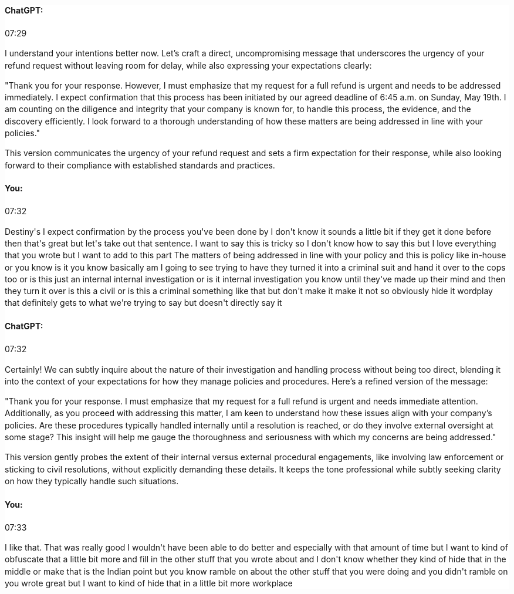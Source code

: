 #### ChatGPT:   
<time datetime="2024-05-17T12:29:36.574Z" title="5/17/2024, 7:29:36 AM">07:29</time>   
   
I understand your intentions better now. Let’s craft a direct, uncompromising message that underscores the urgency of your refund request without leaving room for delay, while also expressing your expectations clearly:   
   
"Thank you for your response. However, I must emphasize that my request for a full refund is urgent and needs to be addressed immediately. I expect confirmation that this process has been initiated by our agreed deadline of 6:45 a.m. on Sunday, May 19th. I am counting on the diligence and integrity that your company is known for, to handle this process, the evidence, and the discovery efficiently. I look forward to a thorough understanding of how these matters are being addressed in line with your policies."   
   
This version communicates the urgency of your refund request and sets a firm expectation for their response, while also looking forward to their compliance with established standards and practices.   
   
   
#### You:   
<time datetime="2024-05-17T12:32:00.383Z" title="5/17/2024, 7:32:00 AM">07:32</time>   
   
Destiny's I expect confirmation by the process you've been done by I don't know it sounds a little bit if they get it done before then that's great but let's take out that sentence. I want to say this is tricky so I don't know how to say this but I love everything that you wrote but I want to add to this part The matters of being addressed in line with your policy and this is policy like in-house or you know is it you know basically am I going to see trying to have they turned it into a criminal suit and hand it over to the cops too or is this just an internal internal investigation or is it internal investigation you know until they've made up their mind and then they turn it over is this a civil or is this a criminal something like that but don't make it make it not so obviously hide it wordplay that definitely gets to what we're trying to say but doesn't directly say it   
   
#### ChatGPT:   
<time datetime="2024-05-17T12:32:08.556Z" title="5/17/2024, 7:32:08 AM">07:32</time>   
   
Certainly! We can subtly inquire about the nature of their investigation and handling process without being too direct, blending it into the context of your expectations for how they manage policies and procedures. Here’s a refined version of the message:   
   
"Thank you for your response. I must emphasize that my request for a full refund is urgent and needs immediate attention. Additionally, as you proceed with addressing this matter, I am keen to understand how these issues align with your company’s policies. Are these procedures typically handled internally until a resolution is reached, or do they involve external oversight at some stage? This insight will help me gauge the thoroughness and seriousness with which my concerns are being addressed."   
   
This version gently probes the extent of their internal versus external procedural engagements, like involving law enforcement or sticking to civil resolutions, without explicitly demanding these details. It keeps the tone professional while subtly seeking clarity on how they typically handle such situations.   
   
   
#### You:   
<time datetime="2024-05-17T12:33:18.685Z" title="5/17/2024, 7:33:18 AM">07:33</time>   
   
I like that. That was really good I wouldn't have been able to do better and especially with that amount of time but I want to kind of obfuscate that a little bit more and fill in the other stuff that you wrote about and I don't know whether they kind of hide that in the middle or make that is the Indian point but you know ramble on about the other stuff that you were doing and you didn't ramble on you wrote great but I want to kind of hide that in a little bit more workplace   
   